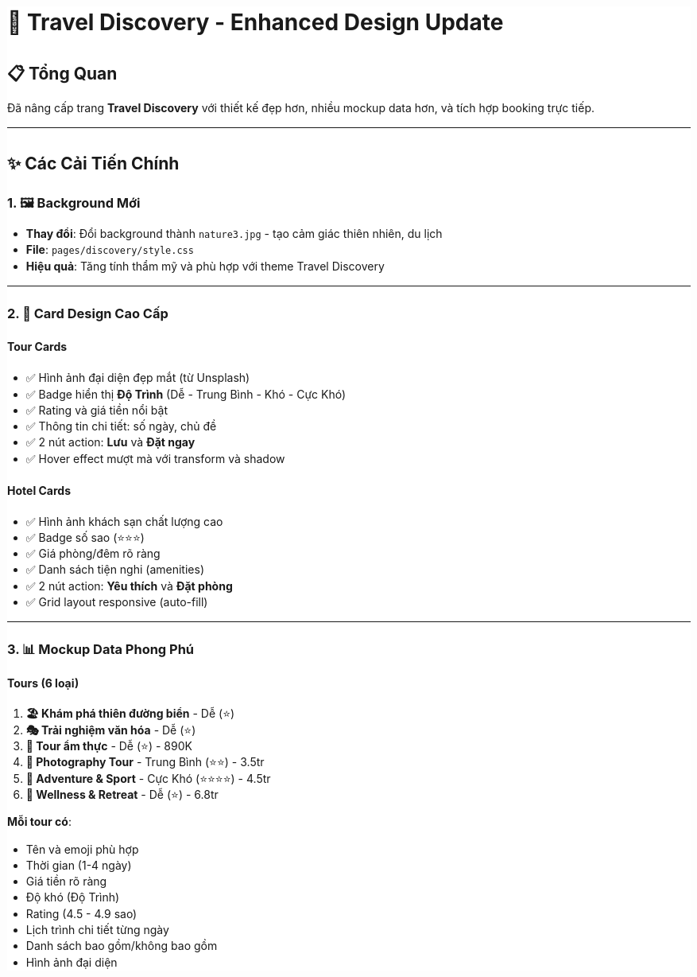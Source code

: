 # 🎨 Travel Discovery - Enhanced Design Update

## 📋 Tổng Quan

Đã nâng cấp trang **Travel Discovery** với thiết kế đẹp hơn, nhiều mockup data hơn, và tích hợp booking trực tiếp.

---

## ✨ Các Cải Tiến Chính

### 1. 🖼️ Background Mới
- **Thay đổi**: Đổi background thành `nature3.jpg` - tạo cảm giác thiên nhiên, du lịch
- **File**: `pages/discovery/style.css`
- **Hiệu quả**: Tăng tính thẩm mỹ và phù hợp với theme Travel Discovery

---

### 2. 🎴 Card Design Cao Cấp

#### Tour Cards
- ✅ Hình ảnh đại diện đẹp mắt (từ Unsplash)
- ✅ Badge hiển thị **Độ Trình** (Dễ - Trung Bình - Khó - Cực Khó)
- ✅ Rating và giá tiền nổi bật
- ✅ Thông tin chi tiết: số ngày, chủ đề
- ✅ 2 nút action: **Lưu** và **Đặt ngay**
- ✅ Hover effect mượt mà với transform và shadow

#### Hotel Cards
- ✅ Hình ảnh khách sạn chất lượng cao
- ✅ Badge số sao (⭐⭐⭐)
- ✅ Giá phòng/đêm rõ ràng
- ✅ Danh sách tiện nghi (amenities)
- ✅ 2 nút action: **Yêu thích** và **Đặt phòng**
- ✅ Grid layout responsive (auto-fill)

---

### 3. 📊 Mockup Data Phong Phú

#### Tours (6 loại)
1. **🏖️ Khám phá thiên đường biển** - Dễ (⭐)
2. **🎭 Trải nghiệm văn hóa** - Dễ (⭐)
3. **🍜 Tour ẩm thực** - Dễ (⭐) - 890K
4. **📸 Photography Tour** - Trung Bình (⭐⭐) - 3.5tr
5. **🚴 Adventure & Sport** - Cực Khó (⭐⭐⭐⭐) - 4.5tr
6. **🧘 Wellness & Retreat** - Dễ (⭐) - 6.8tr

**Mỗi tour có**:
- Tên và emoji phù hợp
- Thời gian (1-4 ngày)
- Giá tiền rõ ràng
- Độ khó (Độ Trình)
- Rating (4.5 - 4.9 sao)
- Lịch trình chi tiết từng ngày
- Danh sách bao gồm/không bao gồm
- Hình ảnh đại diện
